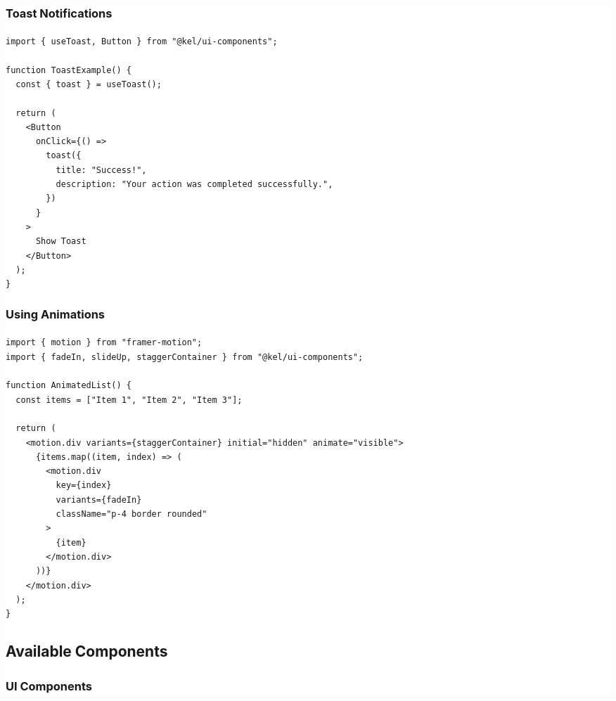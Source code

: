### Toast Notifications

```tsx
import { useToast, Button } from "@kel/ui-components";

function ToastExample() {
  const { toast } = useToast();

  return (
    <Button
      onClick={() =>
        toast({
          title: "Success!",
          description: "Your action was completed successfully.",
        })
      }
    >
      Show Toast
    </Button>
  );
}
```

### Using Animations

```tsx
import { motion } from "framer-motion";
import { fadeIn, slideUp, staggerContainer } from "@kel/ui-components";

function AnimatedList() {
  const items = ["Item 1", "Item 2", "Item 3"];

  return (
    <motion.div variants={staggerContainer} initial="hidden" animate="visible">
      {items.map((item, index) => (
        <motion.div
          key={index}
          variants={fadeIn}
          className="p-4 border rounded"
        >
          {item}
        </motion.div>
      ))}
    </motion.div>
  );
}
```

## Available Components

### UI Components
